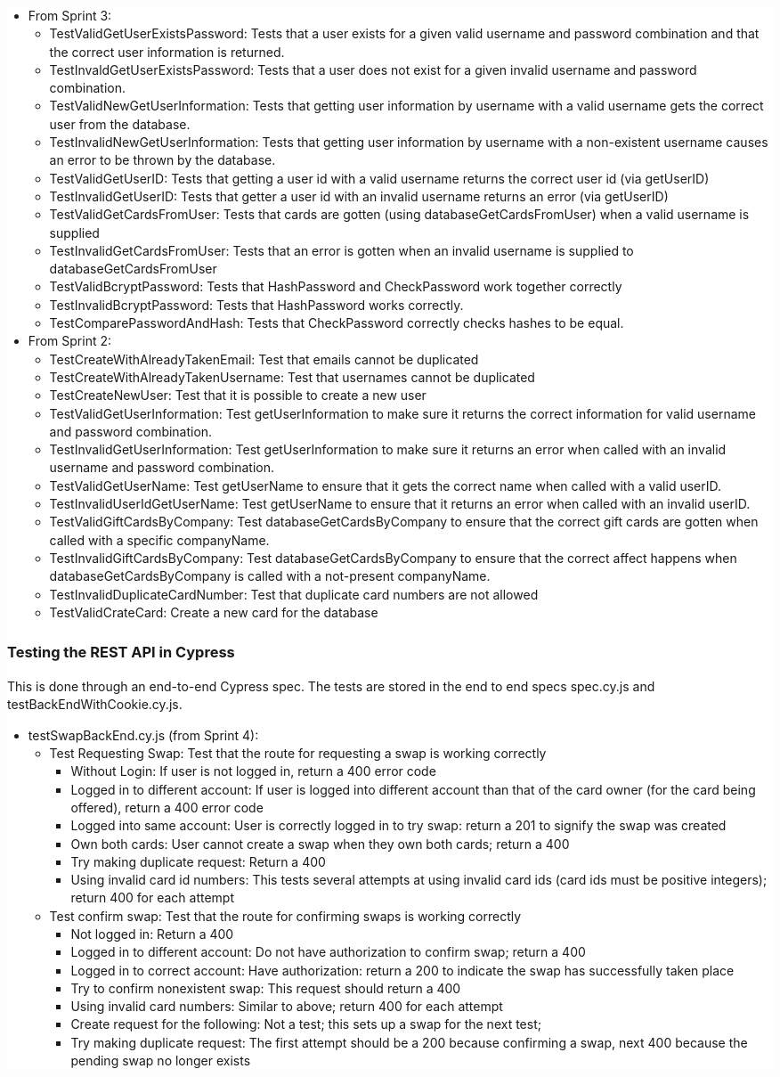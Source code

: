   * From Sprint 3:
    * TestValidGetUserExistsPassword: Tests that a user exists for a given valid username and password combination and that the correct user information is returned.
    * TestInvaldGetUserExistsPassword: Tests that a user does not exist for a given invalid username and password combination.
    * TestValidNewGetUserInformation: Tests that getting user information by username with a valid username gets the correct user from the database.
    * TestInvalidNewGetUserInformation: Tests that getting user information by username with a non-existent username causes an error to be thrown by the database.
    * TestValidGetUserID: Tests that getting a user id with a valid username returns the correct user id (via getUserID)
    * TestInvalidGetUserID: Tests that getter a user id with an invalid username returns an error (via getUserID)
    * TestValidGetCardsFromUser: Tests that cards are gotten (using databaseGetCardsFromUser) when a valid username is supplied
    * TestInvalidGetCardsFromUser: Tests that an error is gotten when an invalid username is supplied to databaseGetCardsFromUser
    * TestValidBcryptPassword: Tests that HashPassword and CheckPassword work together correctly
    * TestInvalidBcryptPassword: Tests that HashPassword works correctly.
    * TestComparePasswordAndHash: Tests that CheckPassword correctly checks hashes to be equal.
  * From Sprint 2: 
    * TestCreateWithAlreadyTakenEmail: Test that emails cannot be duplicated
    * TestCreateWithAlreadyTakenUsername: Test that usernames cannot be duplicated
    * TestCreateNewUser: Test that it is possible to create a new user
    * TestValidGetUserInformation: Test getUserInformation to make sure it returns the correct information for valid username and password combination.
    * TestInvalidGetUserInformation: Test getUserInformation to make sure it returns an error when called with an invalid username and password combination.
    * TestValidGetUserName: Test getUserName to ensure that it gets the correct name when called with a valid userID.
    * TestInvalidUserIdGetUserName: Test getUserName to ensure that it returns an error when called with an invalid userID.
    * TestValidGiftCardsByCompany: Test databaseGetCardsByCompany to ensure that the correct gift cards are gotten when called with a specific companyName.
    * TestInvalidGiftCardsByCompany: Test databaseGetCardsByCompany to ensure that the correct affect happens when databaseGetCardsByCompany is called with a not-present companyName.
    * TestInvalidDuplicateCardNumber: Test that duplicate card numbers are not allowed
    * TestValidCrateCard: Create a new card for the database

### Testing the REST API in Cypress
This is done through an end-to-end Cypress spec. The tests are stored in the end to end specs spec.cy.js and testBackEndWithCookie.cy.js.
* testSwapBackEnd.cy.js (from Sprint 4):
  * Test Requesting Swap: Test that the route for requesting a swap is working correctly
    * Without Login: If user is not logged in, return a 400 error code
    * Logged in to different account: If user is logged into different account than that of the card owner (for the card being offered), return a 400 error code
    * Logged into same account: User is correctly logged in to try swap: return a 201 to signify the swap was created
    * Own both cards: User cannot create a swap when they own both cards; return a 400
    * Try making duplicate request: Return a 400
    * Using invalid card id numbers: This tests several attempts at using invalid card ids (card ids must be positive integers); return 400 for each attempt
  * Test confirm swap: Test that the route for confirming swaps is working correctly
    * Not logged in: Return a 400
    * Logged in to different account: Do not have authorization to confirm swap; return a 400
    * Logged in to correct account: Have authorization: return a 200 to indicate the swap has successfully taken place
    * Try to confirm nonexistent swap: This request should return a 400
    * Using invalid card numbers: Similar to above; return 400 for each attempt
    * Create request for the following: Not a test; this sets up a swap for the next test;
    * Try making duplicate request: The first attempt should be a 200 because confirming a swap, next 400 because the pending swap no longer exists